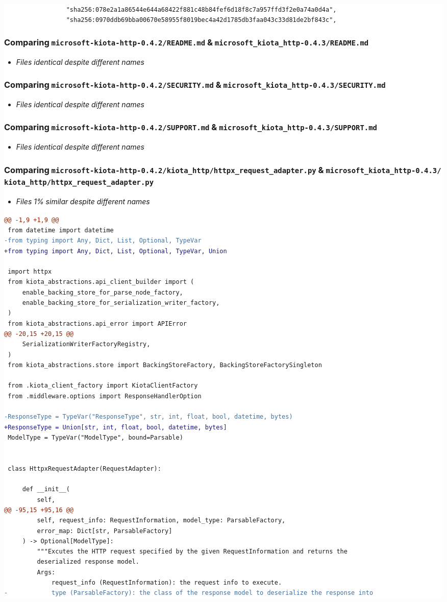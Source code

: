 ```diff
                 "sha256:078e2a1a86544e644a68422f881c48b84fef6d18f8c7a957ffd3f2e0a74a0d4a",
                 "sha256:0970ddb69bba00670e58955f8019bec4a42d1785db3faa043c33d81de2bf843c",
```

### Comparing `microsoft-kiota-http-0.4.2/README.md` & `microsoft_kiota_http-0.4.3/README.md`

 * *Files identical despite different names*

### Comparing `microsoft-kiota-http-0.4.2/SECURITY.md` & `microsoft_kiota_http-0.4.3/SECURITY.md`

 * *Files identical despite different names*

### Comparing `microsoft-kiota-http-0.4.2/SUPPORT.md` & `microsoft_kiota_http-0.4.3/SUPPORT.md`

 * *Files identical despite different names*

### Comparing `microsoft-kiota-http-0.4.2/kiota_http/httpx_request_adapter.py` & `microsoft_kiota_http-0.4.3/kiota_http/httpx_request_adapter.py`

 * *Files 1% similar despite different names*

```diff
@@ -1,9 +1,9 @@
 from datetime import datetime
-from typing import Any, Dict, List, Optional, TypeVar
+from typing import Any, Dict, List, Optional, TypeVar, Union
 
 import httpx
 from kiota_abstractions.api_client_builder import (
     enable_backing_store_for_parse_node_factory,
     enable_backing_store_for_serialization_writer_factory,
 )
 from kiota_abstractions.api_error import APIError
@@ -20,15 +20,15 @@
     SerializationWriterFactoryRegistry,
 )
 from kiota_abstractions.store import BackingStoreFactory, BackingStoreFactorySingleton
 
 from .kiota_client_factory import KiotaClientFactory
 from .middleware.options import ResponseHandlerOption
 
-ResponseType = TypeVar("ResponseType", str, int, float, bool, datetime, bytes)
+ResponseType = Union[str, int, float, bool, datetime, bytes]
 ModelType = TypeVar("ModelType", bound=Parsable)
 
 
 class HttpxRequestAdapter(RequestAdapter):
 
     def __init__(
         self,
@@ -95,15 +95,16 @@
         self, request_info: RequestInformation, model_type: ParsableFactory,
         error_map: Dict[str, ParsableFactory]
     ) -> Optional[ModelType]:
         """Excutes the HTTP request specified by the given RequestInformation and returns the
         deserialized response model.
         Args:
             request_info (RequestInformation): the request info to execute.
-            type (ParsableFactory): the class of the response model to deserialize the response into
```